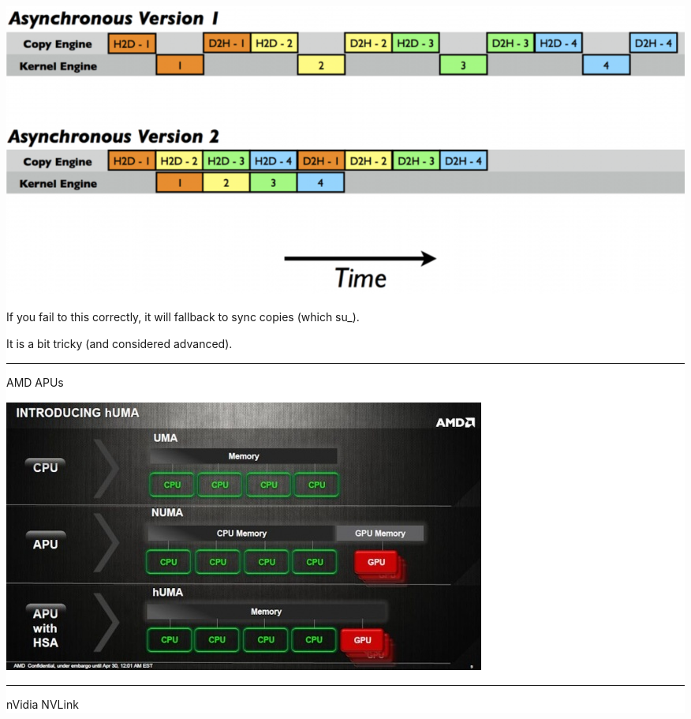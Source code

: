 ![](./images/async_copy.png)

If you fail to this correctly, it will fallback to sync copies (which su_).

It is a bit tricky (and considered advanced).

---

AMD APUs

![](./images/apu.jpg)

---

nVidia NVLink
